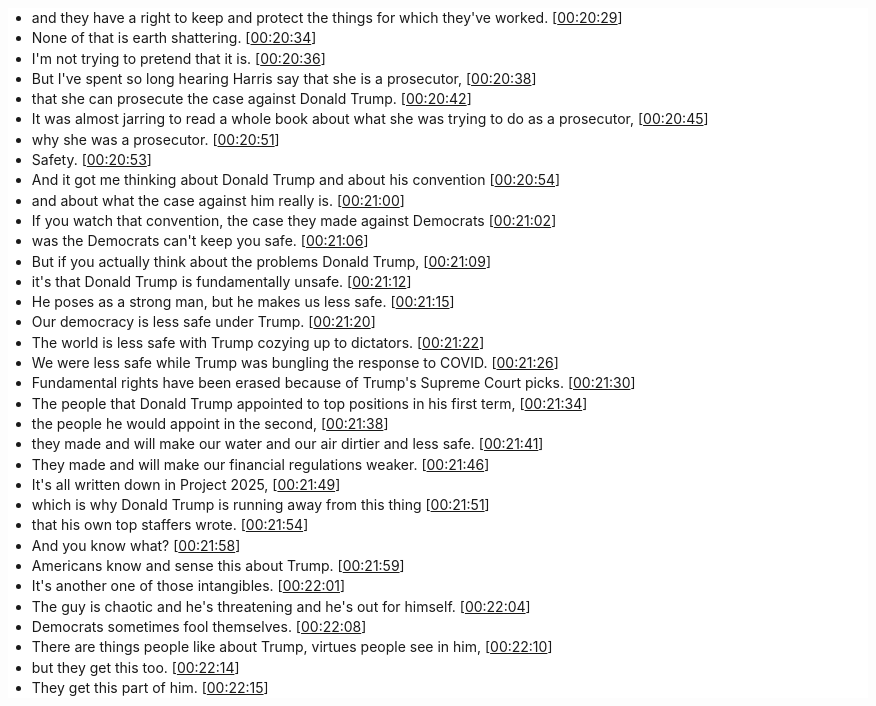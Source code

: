 *  and they have a right to keep and protect the things for which they've worked. [[00:20:29](https://www.youtube.com/watch?v=STwET0YXe_M&t=1229.54s)]
*  None of that is earth shattering. [[00:20:34](https://www.youtube.com/watch?v=STwET0YXe_M&t=1234.98s)]
*  I'm not trying to pretend that it is. [[00:20:36](https://www.youtube.com/watch?v=STwET0YXe_M&t=1236.58s)]
*  But I've spent so long hearing Harris say that she is a prosecutor, [[00:20:38](https://www.youtube.com/watch?v=STwET0YXe_M&t=1238.98s)]
*  that she can prosecute the case against Donald Trump. [[00:20:42](https://www.youtube.com/watch?v=STwET0YXe_M&t=1242.74s)]
*  It was almost jarring to read a whole book about what she was trying to do as a prosecutor, [[00:20:45](https://www.youtube.com/watch?v=STwET0YXe_M&t=1245.78s)]
*  why she was a prosecutor. [[00:20:51](https://www.youtube.com/watch?v=STwET0YXe_M&t=1251.3799999999999s)]
*  Safety. [[00:20:53](https://www.youtube.com/watch?v=STwET0YXe_M&t=1253.78s)]
*  And it got me thinking about Donald Trump and about his convention [[00:20:54](https://www.youtube.com/watch?v=STwET0YXe_M&t=1254.98s)]
*  and about what the case against him really is. [[00:21:00](https://www.youtube.com/watch?v=STwET0YXe_M&t=1260.02s)]
*  If you watch that convention, the case they made against Democrats [[00:21:02](https://www.youtube.com/watch?v=STwET0YXe_M&t=1262.74s)]
*  was the Democrats can't keep you safe. [[00:21:06](https://www.youtube.com/watch?v=STwET0YXe_M&t=1266.1799999999998s)]
*  But if you actually think about the problems Donald Trump, [[00:21:09](https://www.youtube.com/watch?v=STwET0YXe_M&t=1269.06s)]
*  it's that Donald Trump is fundamentally unsafe. [[00:21:12](https://www.youtube.com/watch?v=STwET0YXe_M&t=1272.4199999999998s)]
*  He poses as a strong man, but he makes us less safe. [[00:21:15](https://www.youtube.com/watch?v=STwET0YXe_M&t=1275.86s)]
*  Our democracy is less safe under Trump. [[00:21:20](https://www.youtube.com/watch?v=STwET0YXe_M&t=1280.1s)]
*  The world is less safe with Trump cozying up to dictators. [[00:21:22](https://www.youtube.com/watch?v=STwET0YXe_M&t=1282.98s)]
*  We were less safe while Trump was bungling the response to COVID. [[00:21:26](https://www.youtube.com/watch?v=STwET0YXe_M&t=1286.8999999999999s)]
*  Fundamental rights have been erased because of Trump's Supreme Court picks. [[00:21:30](https://www.youtube.com/watch?v=STwET0YXe_M&t=1290.6599999999999s)]
*  The people that Donald Trump appointed to top positions in his first term, [[00:21:34](https://www.youtube.com/watch?v=STwET0YXe_M&t=1294.82s)]
*  the people he would appoint in the second, [[00:21:38](https://www.youtube.com/watch?v=STwET0YXe_M&t=1298.98s)]
*  they made and will make our water and our air dirtier and less safe. [[00:21:41](https://www.youtube.com/watch?v=STwET0YXe_M&t=1301.3s)]
*  They made and will make our financial regulations weaker. [[00:21:46](https://www.youtube.com/watch?v=STwET0YXe_M&t=1306.1s)]
*  It's all written down in Project 2025, [[00:21:49](https://www.youtube.com/watch?v=STwET0YXe_M&t=1309.22s)]
*  which is why Donald Trump is running away from this thing [[00:21:51](https://www.youtube.com/watch?v=STwET0YXe_M&t=1311.78s)]
*  that his own top staffers wrote. [[00:21:54](https://www.youtube.com/watch?v=STwET0YXe_M&t=1314.82s)]
*  And you know what? [[00:21:58](https://www.youtube.com/watch?v=STwET0YXe_M&t=1318.26s)]
*  Americans know and sense this about Trump. [[00:21:59](https://www.youtube.com/watch?v=STwET0YXe_M&t=1319.3s)]
*  It's another one of those intangibles. [[00:22:01](https://www.youtube.com/watch?v=STwET0YXe_M&t=1321.86s)]
*  The guy is chaotic and he's threatening and he's out for himself. [[00:22:04](https://www.youtube.com/watch?v=STwET0YXe_M&t=1324.34s)]
*  Democrats sometimes fool themselves. [[00:22:08](https://www.youtube.com/watch?v=STwET0YXe_M&t=1328.82s)]
*  There are things people like about Trump, virtues people see in him, [[00:22:10](https://www.youtube.com/watch?v=STwET0YXe_M&t=1330.42s)]
*  but they get this too. [[00:22:14](https://www.youtube.com/watch?v=STwET0YXe_M&t=1334.18s)]
*  They get this part of him. [[00:22:15](https://www.youtube.com/watch?v=STwET0YXe_M&t=1335.86s)]
